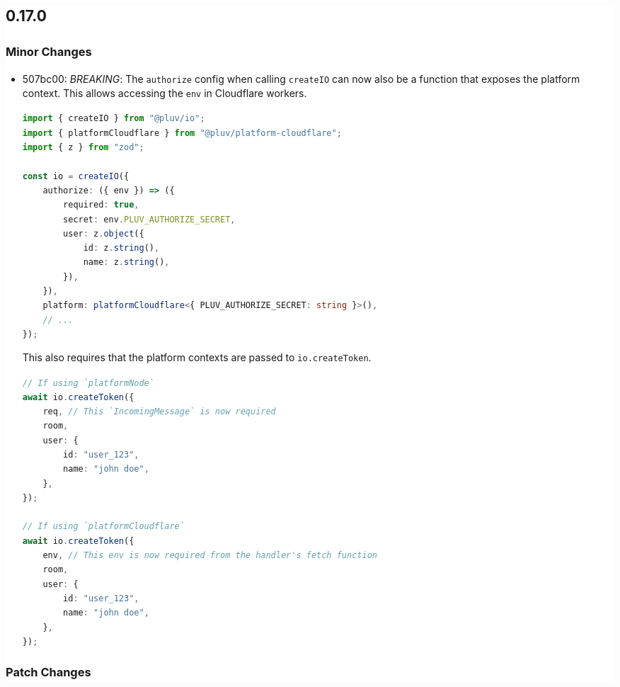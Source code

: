 ## 0.17.0

### Minor Changes

- 507bc00: _BREAKING_: The `authorize` config when calling `createIO` can now also be a function that exposes the platform context.
  This allows accessing the `env` in Cloudflare workers.

    ```ts
    import { createIO } from "@pluv/io";
    import { platformCloudflare } from "@pluv/platform-cloudflare";
    import { z } from "zod";

    const io = createIO({
        authorize: ({ env }) => ({
            required: true,
            secret: env.PLUV_AUTHORIZE_SECRET,
            user: z.object({
                id: z.string(),
                name: z.string(),
            }),
        }),
        platform: platformCloudflare<{ PLUV_AUTHORIZE_SECRET: string }>(),
        // ...
    });
    ```

    This also requires that the platform contexts are passed to `io.createToken`.

    ```ts
    // If using `platformNode`
    await io.createToken({
        req, // This `IncomingMessage` is now required
        room,
        user: {
            id: "user_123",
            name: "john doe",
        },
    });

    // If using `platformCloudflare`
    await io.createToken({
        env, // This env is now required from the handler's fetch function
        room,
        user: {
            id: "user_123",
            name: "john doe",
        },
    });
    ```

### Patch Changes

